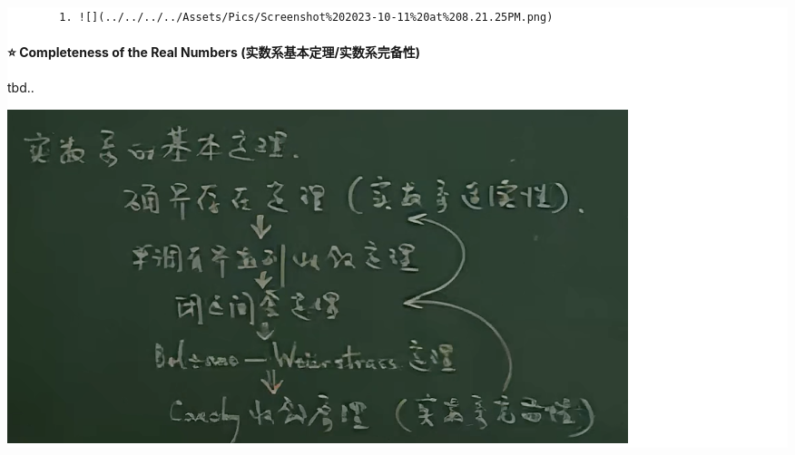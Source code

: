 			1. ![](../../../../Assets/Pics/Screenshot%202023-10-11%20at%208.21.25PM.png)


#### ⭐ Completeness of the Real Numbers (实数系基本定理/实数系完备性)
tbd..

![](../../../../Assets/Pics/Screenshot%202023-10-11%20at%201.27.59PM.png)
